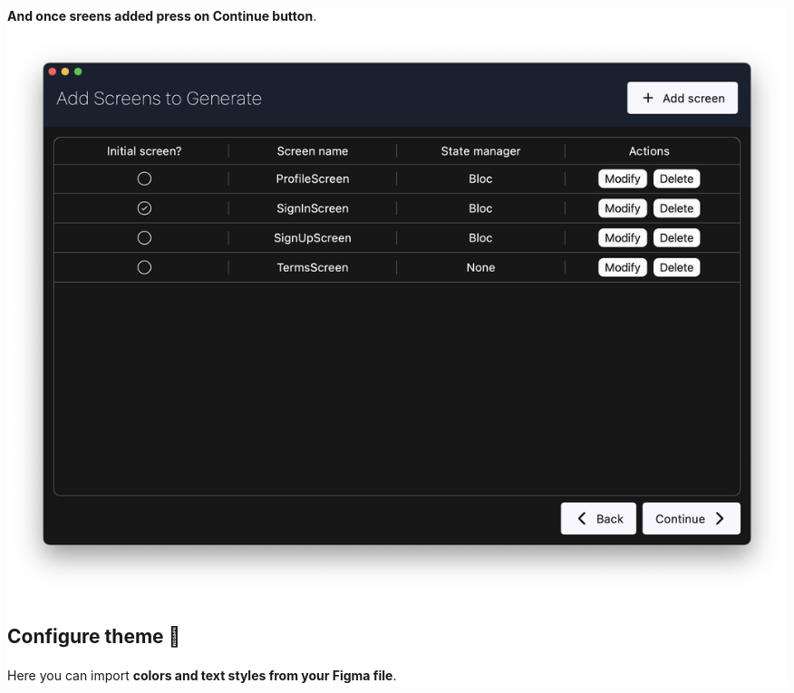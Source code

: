 **And once sreens added press on Continue button**.

<div align="center">
<img alt="refine logo" src="images/4_screens.png">
</div>

## Configure theme 🎨

Here you can import **colors and text styles from your Figma file**. 

<div align="center">